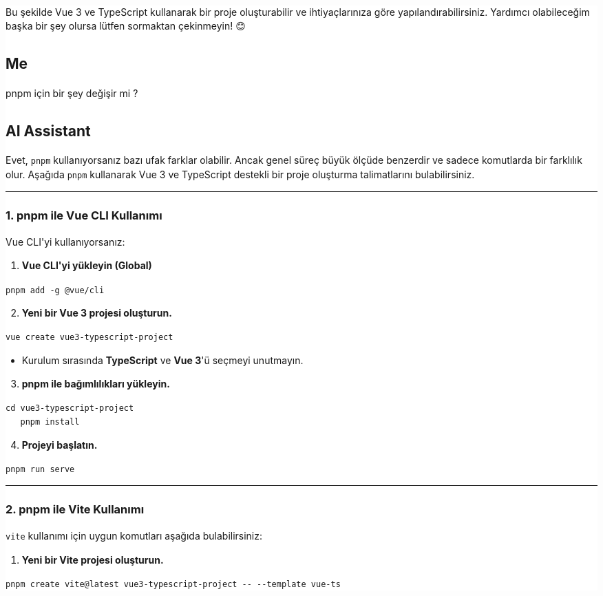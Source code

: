 
Bu şekilde Vue 3 ve TypeScript kullanarak bir proje oluşturabilir ve ihtiyaçlarınıza göre yapılandırabilirsiniz. Yardımcı olabileceğim başka bir şey olursa lütfen sormaktan çekinmeyin! 😊

## Me
pnpm için bir şey değişir mi ?

## AI Assistant

Evet, `pnpm` kullanıyorsanız bazı ufak farklar olabilir. Ancak genel süreç büyük ölçüde benzerdir ve sadece komutlarda bir farklılık olur. Aşağıda `pnpm` kullanarak Vue 3 ve TypeScript destekli bir proje oluşturma talimatlarını bulabilirsiniz.

---

### 1. **pnpm ile Vue CLI Kullanımı**

Vue CLI'yi kullanıyorsanız:

1. **Vue CLI'yi yükleyin (Global)**
```shell script
pnpm add -g @vue/cli
```


2. **Yeni bir Vue 3 projesi oluşturun.**

```shell script
vue create vue3-typescript-project
```

   - Kurulum sırasında **TypeScript** ve **Vue 3**'ü seçmeyi unutmayın.

3. **pnpm ile bağımlılıkları yükleyin.**

```shell script
cd vue3-typescript-project
   pnpm install
```


4. **Projeyi başlatın.**
```shell script
pnpm run serve
```


---

### 2. **pnpm ile Vite Kullanımı**

`vite` kullanımı için uygun komutları aşağıda bulabilirsiniz:

1. **Yeni bir Vite projesi oluşturun.**

```shell script
pnpm create vite@latest vue3-typescript-project -- --template vue-ts
```
